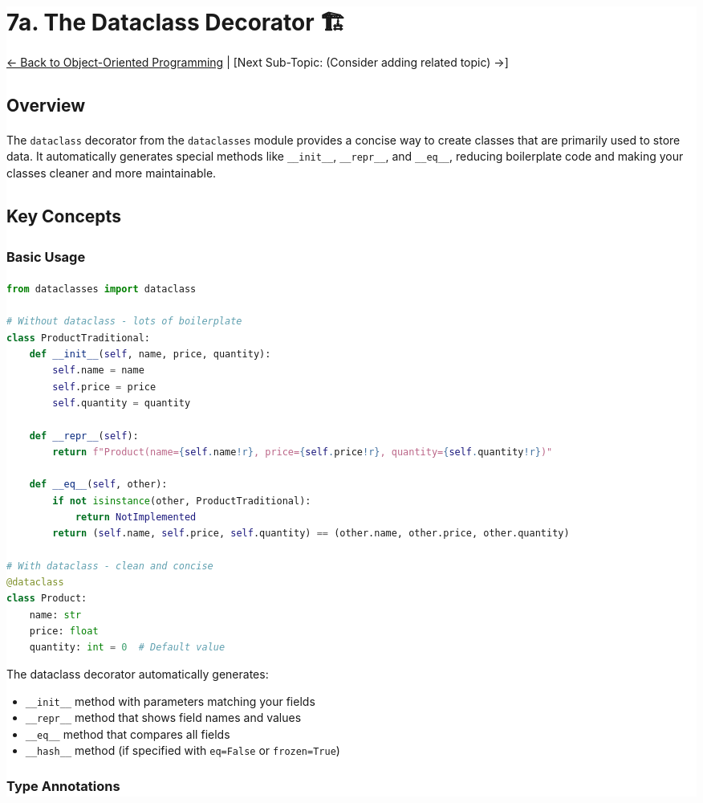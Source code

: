 # 7a. The Dataclass Decorator 🏗️

[<- Back to Object-Oriented Programming](./07-oop.md) | [Next Sub-Topic: (Consider adding related topic) ->]

## Overview

The `dataclass` decorator from the `dataclasses` module provides a concise way to create classes that are primarily used to store data. It automatically generates special methods like `__init__`, `__repr__`, and `__eq__`, reducing boilerplate code and making your classes cleaner and more maintainable.

## Key Concepts

### Basic Usage

```python
from dataclasses import dataclass

# Without dataclass - lots of boilerplate
class ProductTraditional:
    def __init__(self, name, price, quantity):
        self.name = name
        self.price = price
        self.quantity = quantity
        
    def __repr__(self):
        return f"Product(name={self.name!r}, price={self.price!r}, quantity={self.quantity!r})"
    
    def __eq__(self, other):
        if not isinstance(other, ProductTraditional):
            return NotImplemented
        return (self.name, self.price, self.quantity) == (other.name, other.price, other.quantity)

# With dataclass - clean and concise
@dataclass
class Product:
    name: str
    price: float
    quantity: int = 0  # Default value
```

The dataclass decorator automatically generates:
- `__init__` method with parameters matching your fields
- `__repr__` method that shows field names and values
- `__eq__` method that compares all fields
- `__hash__` method (if specified with `eq=False` or `frozen=True`)

### Type Annotations
